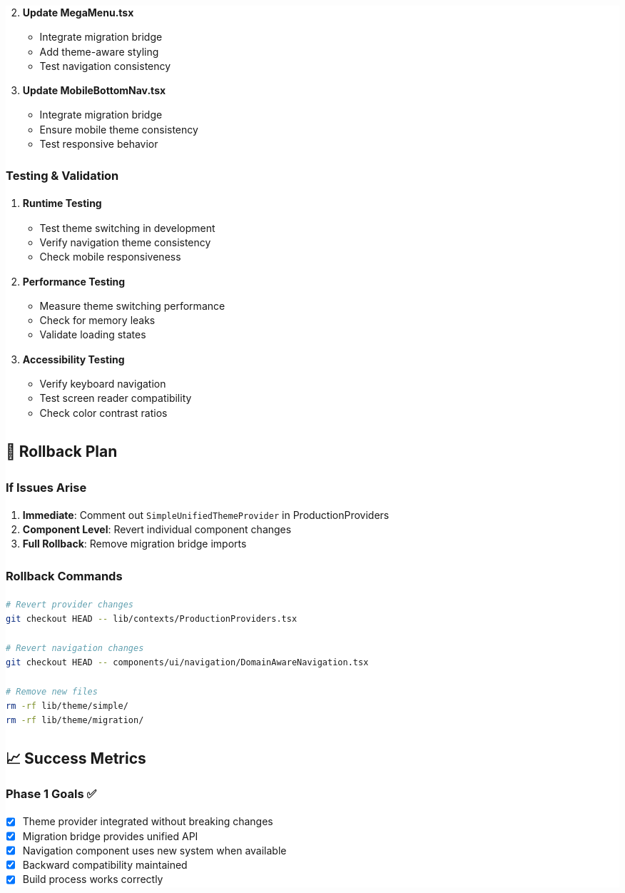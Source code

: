 2. **Update MegaMenu.tsx**
   - Integrate migration bridge
   - Add theme-aware styling
   - Test navigation consistency

3. **Update MobileBottomNav.tsx**
   - Integrate migration bridge
   - Ensure mobile theme consistency
   - Test responsive behavior

### Testing & Validation
1. **Runtime Testing**
   - Test theme switching in development
   - Verify navigation theme consistency
   - Check mobile responsiveness

2. **Performance Testing**
   - Measure theme switching performance
   - Check for memory leaks
   - Validate loading states

3. **Accessibility Testing**
   - Verify keyboard navigation
   - Test screen reader compatibility
   - Check color contrast ratios

## 🔄 Rollback Plan

### If Issues Arise
1. **Immediate**: Comment out `SimpleUnifiedThemeProvider` in ProductionProviders
2. **Component Level**: Revert individual component changes
3. **Full Rollback**: Remove migration bridge imports

### Rollback Commands
```bash
# Revert provider changes
git checkout HEAD -- lib/contexts/ProductionProviders.tsx

# Revert navigation changes  
git checkout HEAD -- components/ui/navigation/DomainAwareNavigation.tsx

# Remove new files
rm -rf lib/theme/simple/
rm -rf lib/theme/migration/
```

## 📈 Success Metrics

### Phase 1 Goals ✅
- [x] Theme provider integrated without breaking changes
- [x] Migration bridge provides unified API
- [x] Navigation component uses new system when available
- [x] Backward compatibility maintained
- [x] Build process works correctly

